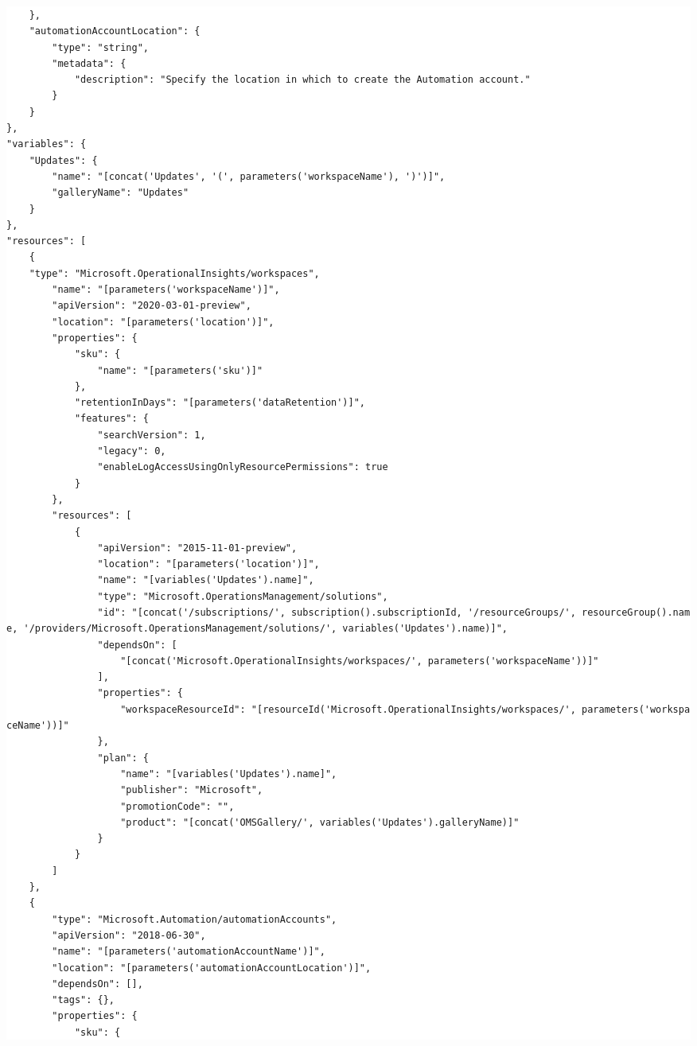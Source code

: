         },
        "automationAccountLocation": {
            "type": "string",
            "metadata": {
                "description": "Specify the location in which to create the Automation account."
            }
        }
    },
    "variables": {
        "Updates": {
            "name": "[concat('Updates', '(', parameters('workspaceName'), ')')]",
            "galleryName": "Updates"
        }
    },
    "resources": [
        {
        "type": "Microsoft.OperationalInsights/workspaces",
            "name": "[parameters('workspaceName')]",
            "apiVersion": "2020-03-01-preview",
            "location": "[parameters('location')]",
            "properties": {
                "sku": {
                    "name": "[parameters('sku')]"
                },
                "retentionInDays": "[parameters('dataRetention')]",
                "features": {
                    "searchVersion": 1,
                    "legacy": 0,
                    "enableLogAccessUsingOnlyResourcePermissions": true
                }
            },
            "resources": [
                {
                    "apiVersion": "2015-11-01-preview",
                    "location": "[parameters('location')]",
                    "name": "[variables('Updates').name]",
                    "type": "Microsoft.OperationsManagement/solutions",
                    "id": "[concat('/subscriptions/', subscription().subscriptionId, '/resourceGroups/', resourceGroup().name, '/providers/Microsoft.OperationsManagement/solutions/', variables('Updates').name)]",
                    "dependsOn": [
                        "[concat('Microsoft.OperationalInsights/workspaces/', parameters('workspaceName'))]"
                    ],
                    "properties": {
                        "workspaceResourceId": "[resourceId('Microsoft.OperationalInsights/workspaces/', parameters('workspaceName'))]"
                    },
                    "plan": {
                        "name": "[variables('Updates').name]",
                        "publisher": "Microsoft",
                        "promotionCode": "",
                        "product": "[concat('OMSGallery/', variables('Updates').galleryName)]"
                    }
                }
            ]
        },
        {
            "type": "Microsoft.Automation/automationAccounts",
            "apiVersion": "2018-06-30",
            "name": "[parameters('automationAccountName')]",
            "location": "[parameters('automationAccountLocation')]",
            "dependsOn": [],
            "tags": {},
            "properties": {
                "sku": {